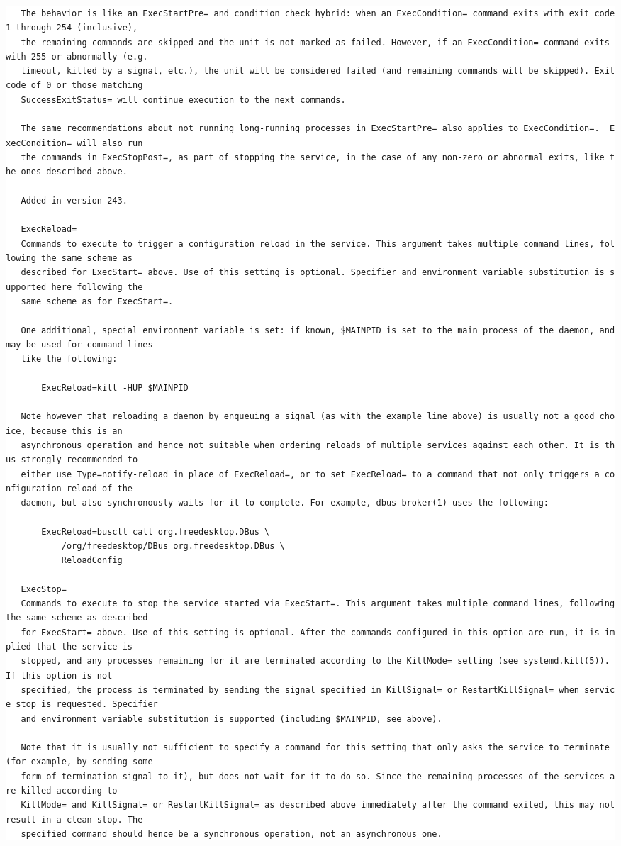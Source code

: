 	   The behavior is like an ExecStartPre= and condition check hybrid: when an ExecCondition= command exits with exit code 1 through 254 (inclusive),
	   the remaining commands are skipped and the unit is not marked as failed. However, if an ExecCondition= command exits with 255 or abnormally (e.g.
	   timeout, killed by a signal, etc.), the unit will be considered failed (and remaining commands will be skipped). Exit code of 0 or those matching
	   SuccessExitStatus= will continue execution to the next commands.

	   The same recommendations about not running long-running processes in ExecStartPre= also applies to ExecCondition=.  ExecCondition= will also run
	   the commands in ExecStopPost=, as part of stopping the service, in the case of any non-zero or abnormal exits, like the ones described above.

	   Added in version 243.

       ExecReload=
	   Commands to execute to trigger a configuration reload in the service. This argument takes multiple command lines, following the same scheme as
	   described for ExecStart= above. Use of this setting is optional. Specifier and environment variable substitution is supported here following the
	   same scheme as for ExecStart=.

	   One additional, special environment variable is set: if known, $MAINPID is set to the main process of the daemon, and may be used for command lines
	   like the following:

	       ExecReload=kill -HUP $MAINPID

	   Note however that reloading a daemon by enqueuing a signal (as with the example line above) is usually not a good choice, because this is an
	   asynchronous operation and hence not suitable when ordering reloads of multiple services against each other. It is thus strongly recommended to
	   either use Type=notify-reload in place of ExecReload=, or to set ExecReload= to a command that not only triggers a configuration reload of the
	   daemon, but also synchronously waits for it to complete. For example, dbus-broker(1) uses the following:

	       ExecReload=busctl call org.freedesktop.DBus \
		       /org/freedesktop/DBus org.freedesktop.DBus \
		       ReloadConfig

       ExecStop=
	   Commands to execute to stop the service started via ExecStart=. This argument takes multiple command lines, following the same scheme as described
	   for ExecStart= above. Use of this setting is optional. After the commands configured in this option are run, it is implied that the service is
	   stopped, and any processes remaining for it are terminated according to the KillMode= setting (see systemd.kill(5)). If this option is not
	   specified, the process is terminated by sending the signal specified in KillSignal= or RestartKillSignal= when service stop is requested. Specifier
	   and environment variable substitution is supported (including $MAINPID, see above).

	   Note that it is usually not sufficient to specify a command for this setting that only asks the service to terminate (for example, by sending some
	   form of termination signal to it), but does not wait for it to do so. Since the remaining processes of the services are killed according to
	   KillMode= and KillSignal= or RestartKillSignal= as described above immediately after the command exited, this may not result in a clean stop. The
	   specified command should hence be a synchronous operation, not an asynchronous one.

